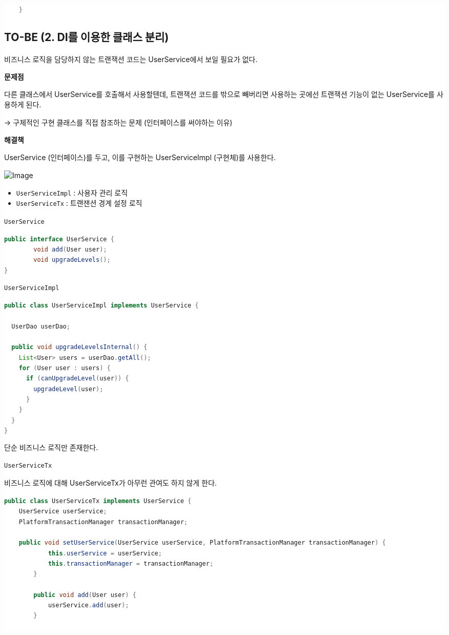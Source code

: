 ```java
    }
```

## TO-BE (2. DI를 이용한 클래스 분리)

비즈니스 로직을 담당하지 않는 트랜잭션 코드는 UserService에서 보일 필요가 없다.

**문제점**

다른 클래스에서 UserService를 호출해서 사용할텐데, 트랜잭션 코드를 밖으로 빼버리면 사용하는 곳에선 트랜잭션 기능이 없는 UserService를 사용하게 된다.

→ 구체적인 구현 클래스를 직접 참조하는 문제 (인터페이스를 써야하는 이유)

**해결책**

UserService (인터페이스)를 두고, 이를 구현하는 UserServiceImpl (구현체)를 사용한다.

![Image](https://github.com/user-attachments/assets/55312b9d-7b12-4316-9ebe-a6b15a90d51c)

- `UserServiceImpl` : 사용자 관리 로직
- `UserServiceTx` : 트랜잰션 경계 설정 로직

`UserService`

```java
public interface UserService {
		void add(User user);
		void upgradeLevels();
}
```

`UserServiceImpl`

```java
public class UserServiceImpl implements UserService {

  UserDao userDao;

  public void upgradeLevelsInternal() {
    List<User> users = userDao.getAll();
    for (User user : users) {
      if (canUpgradeLevel(user)) {
        upgradeLevel(user);
      }
    }
  }
}
```

단순 비즈니스 로직만 존재한다.

`UserServiceTx`

비즈니스 로직에 대해 UserServiceTx가 아무런 관여도 하지 않게 한다.

```java
public class UserServiceTx implements UserService {
    UserService userService;
    PlatformTransactionManager transactionManager;
    
    public void setUserService(UserService userService, PlatformTransactionManager transactionManager) {
		    this.userService = userService;
		    this.transactionManager = transactionManager;
		}
		
		public void add(User user) {
		    userService.add(user);
		}
		
```